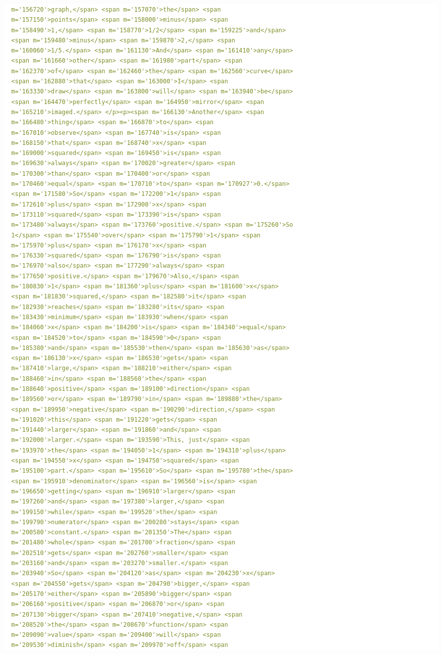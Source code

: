 ```yaml
  m='156720'>graph,</span> <span m='157070'>the</span> <span
  m='157150'>points</span> <span m='158000'>minus</span> <span
  m='158490'>1,</span> <span m='158770'>1/2</span> <span m='159225'>and</span>
  <span m='159480'>minus</span> <span m='159870'>2,</span> <span
  m='160060'>1/5.</span> <span m='161130'>And</span> <span m='161410'>any</span>
  <span m='161660'>other</span> <span m='161980'>part</span> <span
  m='162370'>of</span> <span m='162460'>the</span> <span m='162560'>curve</span>
  <span m='162880'>that</span> <span m='163000'>I</span> <span
  m='163330'>draw</span> <span m='163800'>will</span> <span m='163940'>be</span>
  <span m='164470'>perfectly</span> <span m='164950'>mirror</span> <span
  m='165210'>imaged.</span> </p><p><span m='166130'>Another</span> <span
  m='166480'>thing</span> <span m='166870'>to</span> <span
  m='167010'>observe</span> <span m='167740'>is</span> <span
  m='168150'>that</span> <span m='168740'>x</span> <span
  m='169000'>squared</span> <span m='169450'>is</span> <span
  m='169630'>always</span> <span m='170020'>greater</span> <span
  m='170300'>than</span> <span m='170400'>or</span> <span
  m='170460'>equal</span> <span m='170710'>to</span> <span m='170927'>0.</span>
  <span m='171580'>So</span> <span m='172200'>1</span> <span
  m='172610'>plus</span> <span m='172900'>x</span> <span
  m='173110'>squared</span> <span m='173390'>is</span> <span
  m='173480'>always</span> <span m='173760'>positive.</span> <span m='175260'>So
  1</span> <span m='175540'>over</span> <span m='175790'>1</span> <span
  m='175970'>plus</span> <span m='176170'>x</span> <span
  m='176330'>squared</span> <span m='176790'>is</span> <span
  m='176970'>also</span> <span m='177290'>always</span> <span
  m='177650'>positive.</span> <span m='179670'>Also,</span> <span
  m='180830'>1</span> <span m='181360'>plus</span> <span m='181600'>x</span>
  <span m='181830'>squared,</span> <span m='182580'>it</span> <span
  m='182930'>reaches</span> <span m='183280'>its</span> <span
  m='183430'>minimum</span> <span m='183930'>when</span> <span
  m='184060'>x</span> <span m='184200'>is</span> <span m='184340'>equal</span>
  <span m='184520'>to</span> <span m='184590'>0</span> <span
  m='185380'>and</span> <span m='185530'>then</span> <span m='185630'>as</span>
  <span m='186130'>x</span> <span m='186530'>gets</span> <span
  m='187410'>large,</span> <span m='188210'>either</span> <span
  m='188460'>in</span> <span m='188560'>the</span> <span
  m='188640'>positive</span> <span m='189100'>direction</span> <span
  m='189560'>or</span> <span m='189790'>in</span> <span m='189880'>the</span>
  <span m='189950'>negative</span> <span m='190290'>direction,</span> <span
  m='191020'>this</span> <span m='191220'>gets</span> <span
  m='191440'>larger</span> <span m='191860'>and</span> <span
  m='192000'>larger.</span> <span m='193590'>This, just</span> <span
  m='193970'>the</span> <span m='194050'>1</span> <span m='194310'>plus</span>
  <span m='194550'>x</span> <span m='194750'>squared</span> <span
  m='195100'>part.</span> <span m='195610'>So</span> <span m='195780'>the</span>
  <span m='195910'>denominator</span> <span m='196560'>is</span> <span
  m='196650'>getting</span> <span m='196910'>larger</span> <span
  m='197260'>and</span> <span m='197380'>larger,</span> <span
  m='199150'>while</span> <span m='199520'>the</span> <span
  m='199790'>numerator</span> <span m='200280'>stays</span> <span
  m='200580'>constant.</span> <span m='201350'>The</span> <span
  m='201480'>whole</span> <span m='201700'>fraction</span> <span
  m='202510'>gets</span> <span m='202760'>smaller</span> <span
  m='203160'>and</span> <span m='203270'>smaller.</span> <span
  m='203940'>So</span> <span m='204120'>as</span> <span m='204230'>x</span>
  <span m='204550'>gets</span> <span m='204790'>bigger,</span> <span
  m='205170'>either</span> <span m='205890'>bigger</span> <span
  m='206160'>positive</span> <span m='206870'>or</span> <span
  m='207130'>bigger</span> <span m='207410'>negative,</span> <span
  m='208520'>the</span> <span m='208670'>function</span> <span
  m='209090'>value</span> <span m='209400'>will</span> <span
  m='209530'>diminish</span> <span m='209970'>off</span> <span
```